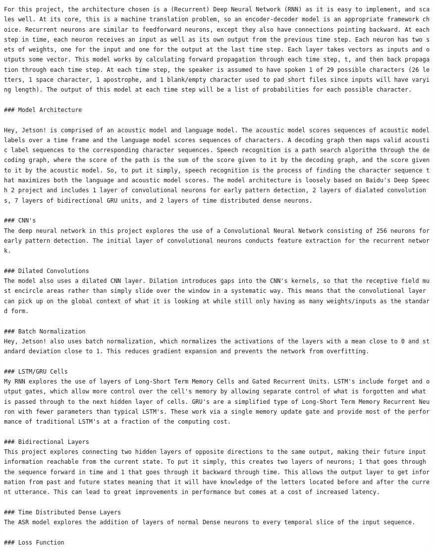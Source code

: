 ```
For this project, the architecture chosen is a (Recurrent) Deep Neural Network (RNN) as it is easy to implement, and scales well. At its core, this is a machine translation problem, so an encoder-decoder model is an appropriate framework choice. Recurrent neurons are similar to feedforward neurons, except they also have connections pointing backward. At each step in time, each neuron receives an input as well as its own output from the previous time step. Each neuron has two sets of weights, one for the input and one for the output at the last time step. Each layer takes vectors as inputs and outputs some vector. This model works by calculating forward propagation through each time step, t, and then back propagation through each time step. At each time step, the speaker is assumed to have spoken 1 of 29 possible characters (26 letters, 1 space character, 1 apostrophe, and 1 blank/empty character used to pad short files since inputs will have varying length). The output of this model at each time step will be a list of probabilities for each possible character.

### Model Architecture

Hey, Jetson! is comprised of an acoustic model and language model. The acoustic model scores sequences of acoustic model labels over a time frame and the language model scores sequences of characters. A decoding graph then maps valid acoustic label sequences to the corresponding character sequences. Speech recognition is a path search algorithm through the decoding graph, where the score of the path is the sum of the score given to it by the decoding graph, and the score given to it by the acoustic model. So, to put it simply, speech recognition is the process of finding the character sequence that maximizes both the language and acoustic model scores. The model architecture is loosely based on Baidu's Deep Speech 2 project and includes 1 layer of convolutional neurons for early pattern detection, 2 layers of dialated convolutions, 7 layers of bidirectional GRU units, and 2 layers of time distributed dense neurons.

### CNN's
The deep neural network in this project explores the use of a Convolutional Neural Network consisting of 256 neurons for early pattern detection. The initial layer of convolutional neurons conducts feature extraction for the recurrent network.

### Dilated Convolutions
The model also uses a dilated CNN layer. Dilation introduces gaps into the CNN's kernels, so that the receptive field must encircle areas rather than simply slide over the window in a systematic way. This means that the convolutional layer can pick up on the global context of what it is looking at while still only having as many weights/inputs as the standard form.

### Batch Normalization
Hey, Jetson! also uses batch normalization, which normalizes the activations of the layers with a mean close to 0 and standard deviation close to 1. This reduces gradient expansion and prevents the network from overfitting.

### LSTM/GRU Cells
My RNN explores the use of layers of Long-Short Term Memory Cells and Gated Recurrent Units. LSTM's include forget and output gates, which allow more control over the cell's memory by allowing separate control of what is forgotten and what is passed through to the next hidden layer of cells. GRU's are a simplified type of Long-Short Term Memory Recurrent Neuron with fewer parameters than typical LSTM's. These work via a single memory update gate and provide most of the performance of traditional LSTM's at a fraction of the computing cost.

### Bidirectional Layers
This project explores connecting two hidden layers of opposite directions to the same output, making their future input information reachable from the current state. To put it simply, this creates two layers of neurons; 1 that goes through the sequence forward in time and 1 that goes through it backward through time. This allows the output layer to get information from past and future states meaning that it will have knowledge of the letters located before and after the current utterance. This can lead to great improvements in performance but comes at a cost of increased latency.

### Time Distributed Dense Layers
The ASR model explores the addition of layers of normal Dense neurons to every temporal slice of the input sequence. 

### Loss Function
```
